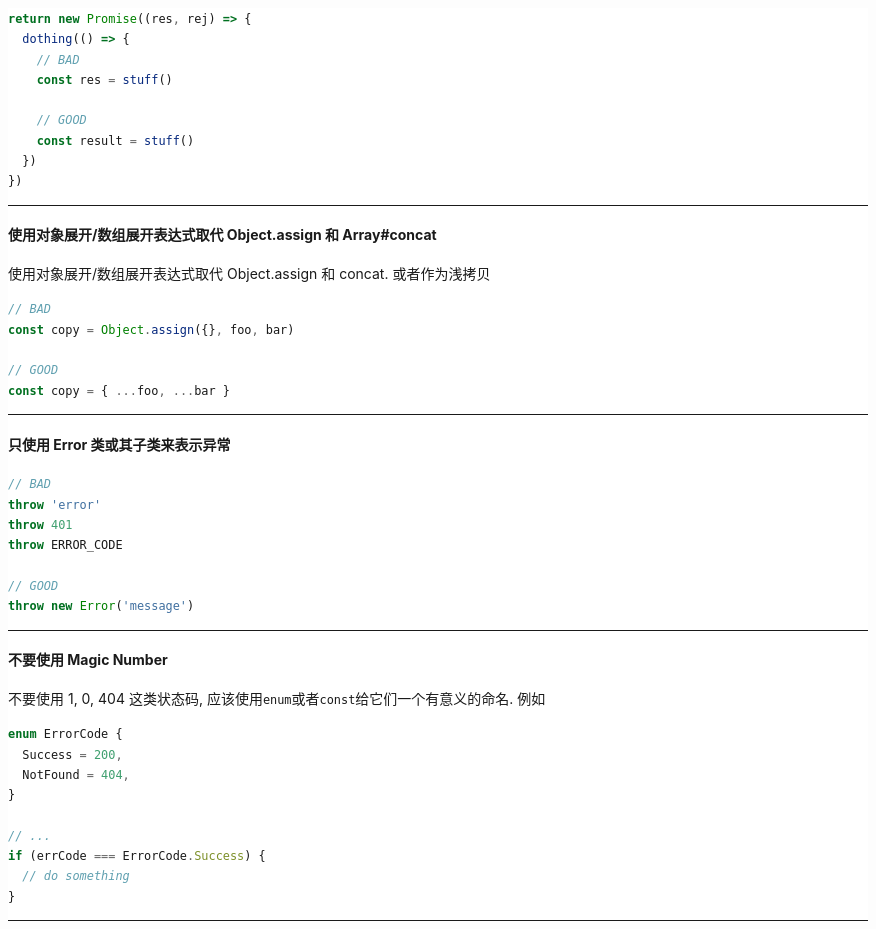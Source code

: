 ```typescript
return new Promise((res, rej) => {
  dothing(() => {
    // BAD
    const res = stuff()

    // GOOD
    const result = stuff()
  })
})
```

---

#### 使用对象展开/数组展开表达式取代 Object.assign 和 Array#concat

使用对象展开/数组展开表达式取代 Object.assign 和 concat. 或者作为浅拷贝

```typescript
// BAD
const copy = Object.assign({}, foo, bar)

// GOOD
const copy = { ...foo, ...bar }
```

---

#### 只使用 Error 类或其子类来表示异常

```typescript
// BAD
throw 'error'
throw 401
throw ERROR_CODE

// GOOD
throw new Error('message')
```

---

#### 不要使用 Magic Number

不要使用 1, 0, 404 这类状态码, 应该使用`enum`或者`const`给它们一个有意义的命名. 例如

```typescript
enum ErrorCode {
  Success = 200,
  NotFound = 404,
}

// ...
if (errCode === ErrorCode.Success) {
  // do something
}
```

---
